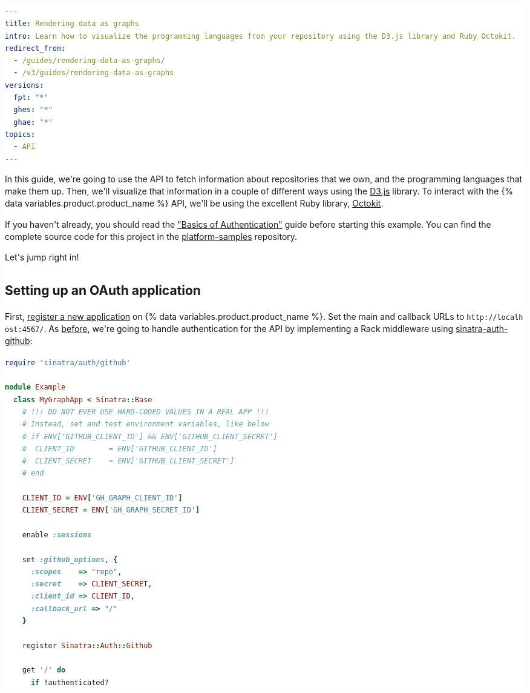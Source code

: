 ```yaml
---
title: Rendering data as graphs
intro: Learn how to visualize the programming languages from your repository using the D3.js library and Ruby Octokit.
redirect_from:
  - /guides/rendering-data-as-graphs/
  - /v3/guides/rendering-data-as-graphs
versions:
  fpt: "*"
  ghes: "*"
  ghae: "*"
topics:
  - API
---
```


In this guide, we're going to use the API to fetch information about repositories
that we own, and the programming languages that make them up. Then, we'll
visualize that information in a couple of different ways using the [D3.js][d3.js] library. To
interact with the {% data variables.product.product_name %} API, we'll be using the excellent Ruby library, [Octokit][octokit].

If you haven't already, you should read the ["Basics of Authentication"][basics-of-authentication]
guide before starting this example. You can find the complete source code for this project in the [platform-samples][platform samples] repository.

Let's jump right in!

## Setting up an OAuth application

First, [register a new application][new oauth application] on {% data variables.product.product_name %}. Set the main and callback
URLs to `http://localhost:4567/`. As [before][basics-of-authentication], we're going to handle authentication for the API by
implementing a Rack middleware using [sinatra-auth-github][sinatra auth github]:

```ruby
require 'sinatra/auth/github'

module Example
  class MyGraphApp < Sinatra::Base
    # !!! DO NOT EVER USE HARD-CODED VALUES IN A REAL APP !!!
    # Instead, set and test environment variables, like below
    # if ENV['GITHUB_CLIENT_ID'] && ENV['GITHUB_CLIENT_SECRET']
    #  CLIENT_ID        = ENV['GITHUB_CLIENT_ID']
    #  CLIENT_SECRET    = ENV['GITHUB_CLIENT_SECRET']
    # end

    CLIENT_ID = ENV['GH_GRAPH_CLIENT_ID']
    CLIENT_SECRET = ENV['GH_GRAPH_SECRET_ID']

    enable :sessions

    set :github_options, {
      :scopes    => "repo",
      :secret    => CLIENT_SECRET,
      :client_id => CLIENT_ID,
      :callback_url => "/"
    }

    register Sinatra::Auth::Github

    get '/' do
      if !authenticated?
```

[d3.js]: http://d3js.org/
[basics-of-authentication]: /rest/guides/basics-of-authentication
[sinatra auth github]: https://github.com/atmos/sinatra_auth_github
[octokit]: https://github.com/octokit/octokit.rb
[d3 mortals]: http://www.recursion.org/d3-for-mere-mortals/
[d3 treemap]: https://www.d3-graph-gallery.com/treemap.html
[language api]: /rest/reference/repos#list-repository-languages
[simple tree map]: http://2kittymafiasoftware.blogspot.com/2011/09/simple-treemap-visualization-with-d3.html
[platform samples]: https://github.com/github/platform-samples/tree/master/api/ruby/rendering-data-as-graphs
[new oauth application]: https://github.com/settings/applications/new